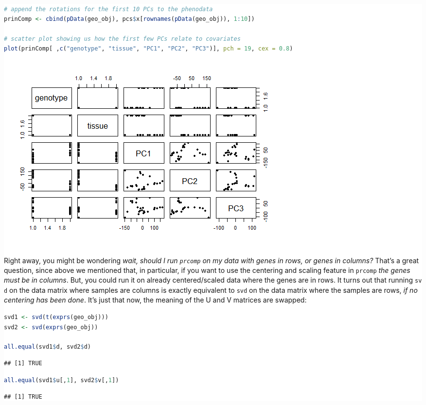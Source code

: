``` r
# append the rotations for the first 10 PCs to the phenodata
prinComp <- cbind(pData(geo_obj), pcs$x[rownames(pData(geo_obj)), 1:10]) 

# scatter plot showing us how the first few PCs relate to covariates
plot(prinComp[ ,c("genotype", "tissue", "PC1", "PC2", "PC3")], pch = 19, cex = 0.8)
```

![](sm07_clustering-pca_files/figure-gfm/unnamed-chunk-31-2.png)

Right away, you might be wondering *wait, should I run `prcomp` on my
data with genes in rows, or genes in columns?* That’s a great question,
since above we mentioned that, in particular, if you want to use the
centering and scaling feature in `prcomp` *the genes must be in
columns*. But, you could run it on already centered/scaled data where
the genes are in rows. It turns out that running `svd` on the data
matrix where samples are columns is exactly equivalent to `svd` on the
data matrix where the samples are rows, *if no centering has been done*.
It’s just that now, the meaning of the U and V matrices are swapped:

``` r
svd1 <- svd(t(exprs(geo_obj)))
svd2 <- svd(exprs(geo_obj))

all.equal(svd1$d, svd2$d)
```

    ## [1] TRUE

``` r
all.equal(svd1$u[,1], svd2$v[,1])
```

    ## [1] TRUE
